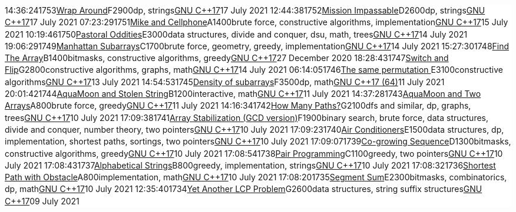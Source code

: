 14:36:24</td></tr><tr><td>1753</td><td><a href=https://codeforces.com/contest/1038/problem/F>Wrap Around</a></td><td>F</td><td>2900</td><td>dp, strings</td><td><a href=https://codeforces.com/contest/1038/submission/122766875>GNU C++17</a></td><td>17 July 2021 12:44:38</td></tr><tr><td>1752</td><td><a href=https://codeforces.com/contest/150/problem/D>Mission Impassable</a></td><td>D</td><td>2600</td><td>dp, strings</td><td><a href=https://codeforces.com/contest/150/submission/122743050>GNU C++17</a></td><td>17 July 2021 07:23:29</td></tr><tr><td>1751</td><td><a href=https://codeforces.com/contest/689/problem/A>Mike and Cellphone</a></td><td>A</td><td>1400</td><td>brute force, constructive algorithms, implementation</td><td><a href=https://codeforces.com/contest/689/submission/122573801>GNU C++17</a></td><td>15 July 2021 10:19:46</td></tr><tr><td>1750</td><td><a href=https://codeforces.com/contest/603/problem/E>Pastoral Oddities</a></td><td>E</td><td>3000</td><td>data structures, divide and conquer, dsu, math, trees</td><td><a href=https://codeforces.com/contest/603/submission/122522465>GNU C++17</a></td><td>14 July 2021 19:06:29</td></tr><tr><td>1749</td><td><a href=https://codeforces.com/contest/1550/problem/C>Manhattan Subarrays</a></td><td>C</td><td>1700</td><td>brute force, geometry, greedy, implementation</td><td><a href=https://codeforces.com/contest/1550/submission/122485114>GNU C++17</a></td><td>14 July 2021 15:27:30</td></tr><tr><td>1748</td><td><a href=https://codeforces.com/contest/1463/problem/B>Find The Array</a></td><td>B</td><td>1400</td><td>bitmasks, constructive algorithms, greedy</td><td><a href=https://codeforces.com/contest/1463/submission/102493921>GNU C++17</a></td><td>27 December 2020 18:28:43</td></tr><tr><td>1747</td><td><a href=https://codeforces.com/contest/1491/problem/G>Switch and Flip</a></td><td>G</td><td>2800</td><td>constructive algorithms, graphs, math</td><td><a href=https://codeforces.com/contest/1491/submission/122408687>GNU C++17</a></td><td>14 July 2021 06:14:05</td></tr><tr><td>1746</td><td><a href=https://codeforces.com/contest/804/problem/E>The same permutation </a></td><td>E</td><td>3100</td><td>constructive algorithms</td><td><a href=https://codeforces.com/contest/804/submission/122355719>GNU C++17</a></td><td>13 July 2021 14:54:53</td></tr><tr><td>1745</td><td><a href=https://codeforces.com/contest/1158/problem/F>Density of subarrays</a></td><td>F</td><td>3500</td><td>dp, math</td><td><a href=https://codeforces.com/contest/1158/submission/122144468>GNU C++17 (64)</a></td><td>11 July 2021 20:01:42</td></tr><tr><td>1744</td><td><a href=https://codeforces.com/contest/1546/problem/B>AquaMoon and Stolen String</a></td><td>B</td><td>1200</td><td>interactive, math</td><td><a href=https://codeforces.com/contest/1546/submission/122091043>GNU C++17</a></td><td>11 July 2021 14:37:28</td></tr><tr><td>1743</td><td><a href=https://codeforces.com/contest/1546/problem/A>AquaMoon and Two Arrays</a></td><td>A</td><td>800</td><td>brute force, greedy</td><td><a href=https://codeforces.com/contest/1546/submission/122079306>GNU C++17</a></td><td>11 July 2021 14:16:34</td></tr><tr><td>1742</td><td><a href=https://codeforces.com/contest/1547/problem/G>How Many Paths?</a></td><td>G</td><td>2100</td><td>dfs and similar, dp, graphs, trees</td><td><a href=https://codeforces.com/contest/1547/submission/122005706>GNU C++17</a></td><td>10 July 2021 17:09:38</td></tr><tr><td>1741</td><td><a href=https://codeforces.com/contest/1547/problem/F>Array Stabilization (GCD version)</a></td><td>F</td><td>1900</td><td>binary search, brute force, data structures, divide and conquer, number theory, two pointers</td><td><a href=https://codeforces.com/contest/1547/submission/122005671>GNU C++17</a></td><td>10 July 2021 17:09:23</td></tr><tr><td>1740</td><td><a href=https://codeforces.com/contest/1547/problem/E>Air Conditioners</a></td><td>E</td><td>1500</td><td>data structures, dp, implementation, shortest paths, sortings, two pointers</td><td><a href=https://codeforces.com/contest/1547/submission/122005636>GNU C++17</a></td><td>10 July 2021 17:09:07</td></tr><tr><td>1739</td><td><a href=https://codeforces.com/contest/1547/problem/D>Co-growing Sequence</a></td><td>D</td><td>1300</td><td>bitmasks, constructive algorithms, greedy</td><td><a href=https://codeforces.com/contest/1547/submission/122005607>GNU C++17</a></td><td>10 July 2021 17:08:54</td></tr><tr><td>1738</td><td><a href=https://codeforces.com/contest/1547/problem/C>Pair Programming</a></td><td>C</td><td>1100</td><td>greedy, two pointers</td><td><a href=https://codeforces.com/contest/1547/submission/122005587>GNU C++17</a></td><td>10 July 2021 17:08:43</td></tr><tr><td>1737</td><td><a href=https://codeforces.com/contest/1547/problem/B>Alphabetical Strings</a></td><td>B</td><td>800</td><td>greedy, implementation, strings</td><td><a href=https://codeforces.com/contest/1547/submission/122005571>GNU C++17</a></td><td>10 July 2021 17:08:32</td></tr><tr><td>1736</td><td><a href=https://codeforces.com/contest/1547/problem/A>Shortest Path with Obstacle</a></td><td>A</td><td>800</td><td>implementation, math</td><td><a href=https://codeforces.com/contest/1547/submission/122005553>GNU C++17</a></td><td>10 July 2021 17:08:20</td></tr><tr><td>1735</td><td><a href=https://codeforces.com/contest/1073/problem/E>Segment Sum</a></td><td>E</td><td>2300</td><td>bitmasks, combinatorics, dp, math</td><td><a href=https://codeforces.com/contest/1073/submission/121904160>GNU C++17</a></td><td>10 July 2021 12:35:40</td></tr><tr><td>1734</td><td><a href=https://codeforces.com/contest/1073/problem/G>Yet Another LCP Problem</a></td><td>G</td><td>2600</td><td>data structures, string suffix structures</td><td><a href=https://codeforces.com/contest/1073/submission/121848252>GNU C++17</a></td><td>09 July 2021
